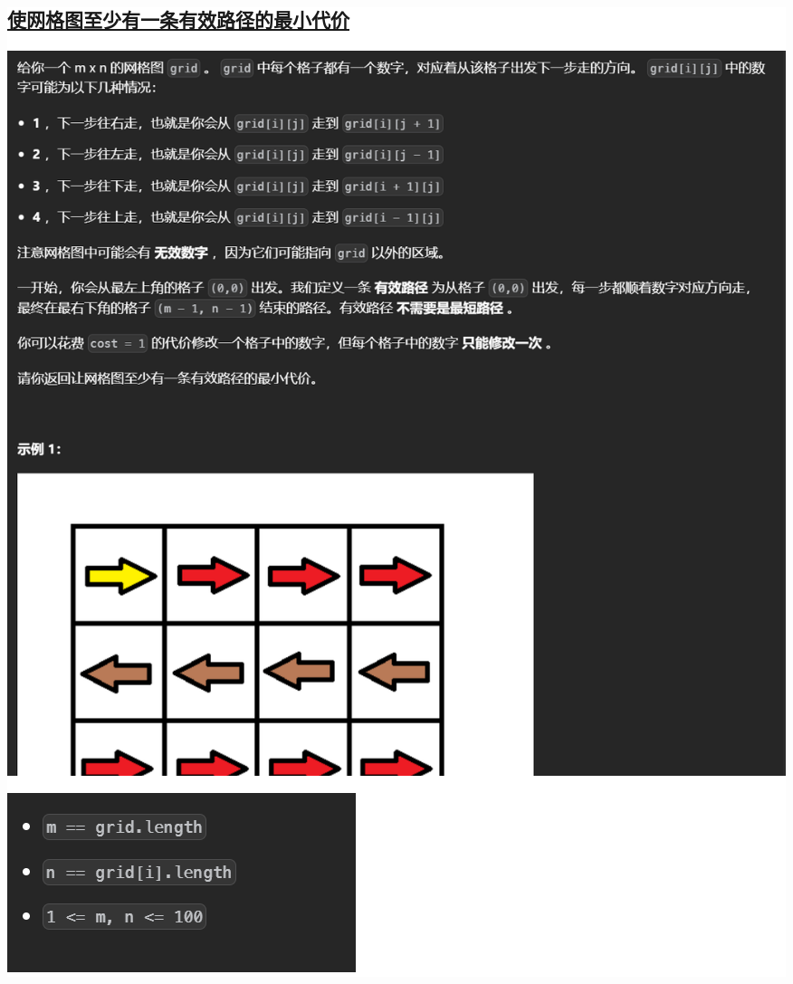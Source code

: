 

## [使网格图至少有一条有效路径的最小代价](https://leetcode.cn/problems/minimum-cost-to-make-at-least-one-valid-path-in-a-grid/)

![image-20240708104742424](./assets/image-20240708104742424-1733840243523-440-1734403865240-11.png)

![image-20240708104751440](./assets/image-20240708104751440-1733840243523-441-1734403865240-12.png)
